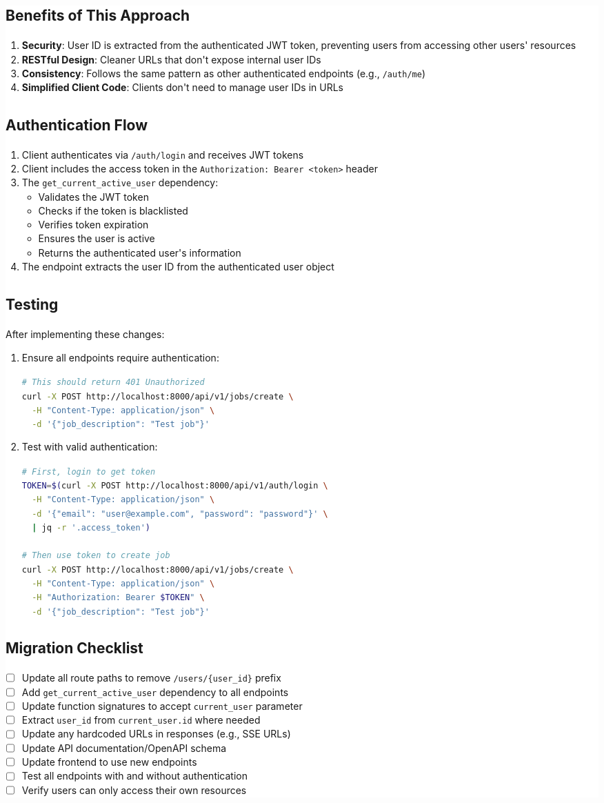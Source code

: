 ## Benefits of This Approach

1. **Security**: User ID is extracted from the authenticated JWT token, preventing users from accessing other users' resources
2. **RESTful Design**: Cleaner URLs that don't expose internal user IDs
3. **Consistency**: Follows the same pattern as other authenticated endpoints (e.g., `/auth/me`)
4. **Simplified Client Code**: Clients don't need to manage user IDs in URLs

## Authentication Flow

1. Client authenticates via `/auth/login` and receives JWT tokens
2. Client includes the access token in the `Authorization: Bearer <token>` header
3. The `get_current_active_user` dependency:
   - Validates the JWT token
   - Checks if the token is blacklisted
   - Verifies token expiration
   - Ensures the user is active
   - Returns the authenticated user's information
4. The endpoint extracts the user ID from the authenticated user object

## Testing

After implementing these changes:

1. Ensure all endpoints require authentication:
   ```bash
   # This should return 401 Unauthorized
   curl -X POST http://localhost:8000/api/v1/jobs/create \
     -H "Content-Type: application/json" \
     -d '{"job_description": "Test job"}'
   ```

2. Test with valid authentication:
   ```bash
   # First, login to get token
   TOKEN=$(curl -X POST http://localhost:8000/api/v1/auth/login \
     -H "Content-Type: application/json" \
     -d '{"email": "user@example.com", "password": "password"}' \
     | jq -r '.access_token')
   
   # Then use token to create job
   curl -X POST http://localhost:8000/api/v1/jobs/create \
     -H "Content-Type: application/json" \
     -H "Authorization: Bearer $TOKEN" \
     -d '{"job_description": "Test job"}'
   ```

## Migration Checklist

- [ ] Update all route paths to remove `/users/{user_id}` prefix
- [ ] Add `get_current_active_user` dependency to all endpoints
- [ ] Update function signatures to accept `current_user` parameter
- [ ] Extract `user_id` from `current_user.id` where needed
- [ ] Update any hardcoded URLs in responses (e.g., SSE URLs)
- [ ] Update API documentation/OpenAPI schema
- [ ] Update frontend to use new endpoints
- [ ] Test all endpoints with and without authentication
- [ ] Verify users can only access their own resources
